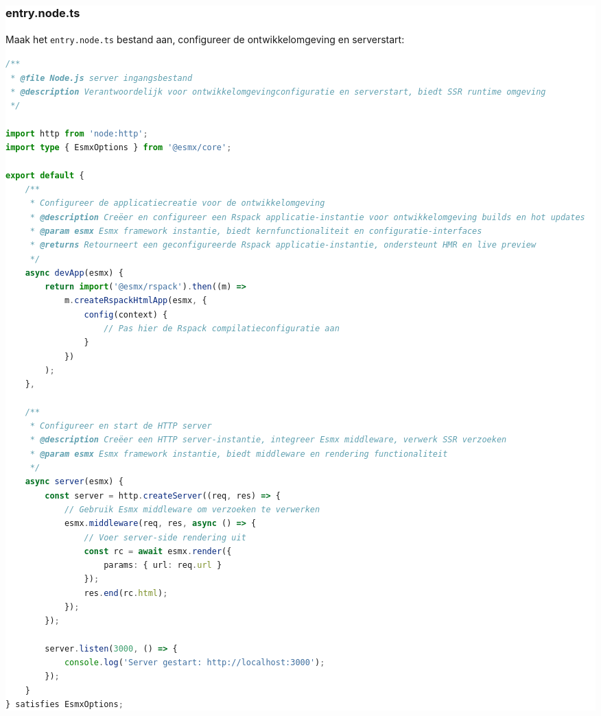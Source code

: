 ### entry.node.ts

Maak het `entry.node.ts` bestand aan, configureer de ontwikkelomgeving en serverstart:

```ts title="src/entry.node.ts"
/**
 * @file Node.js server ingangsbestand
 * @description Verantwoordelijk voor ontwikkelomgevingconfiguratie en serverstart, biedt SSR runtime omgeving
 */

import http from 'node:http';
import type { EsmxOptions } from '@esmx/core';

export default {
    /**
     * Configureer de applicatiecreatie voor de ontwikkelomgeving
     * @description Creëer en configureer een Rspack applicatie-instantie voor ontwikkelomgeving builds en hot updates
     * @param esmx Esmx framework instantie, biedt kernfunctionaliteit en configuratie-interfaces
     * @returns Retourneert een geconfigureerde Rspack applicatie-instantie, ondersteunt HMR en live preview
     */
    async devApp(esmx) {
        return import('@esmx/rspack').then((m) =>
            m.createRspackHtmlApp(esmx, {
                config(context) {
                    // Pas hier de Rspack compilatieconfiguratie aan
                }
            })
        );
    },

    /**
     * Configureer en start de HTTP server
     * @description Creëer een HTTP server-instantie, integreer Esmx middleware, verwerk SSR verzoeken
     * @param esmx Esmx framework instantie, biedt middleware en rendering functionaliteit
     */
    async server(esmx) {
        const server = http.createServer((req, res) => {
            // Gebruik Esmx middleware om verzoeken te verwerken
            esmx.middleware(req, res, async () => {
                // Voer server-side rendering uit
                const rc = await esmx.render({
                    params: { url: req.url }
                });
                res.end(rc.html);
            });
        });

        server.listen(3000, () => {
            console.log('Server gestart: http://localhost:3000');
        });
    }
} satisfies EsmxOptions;
```
